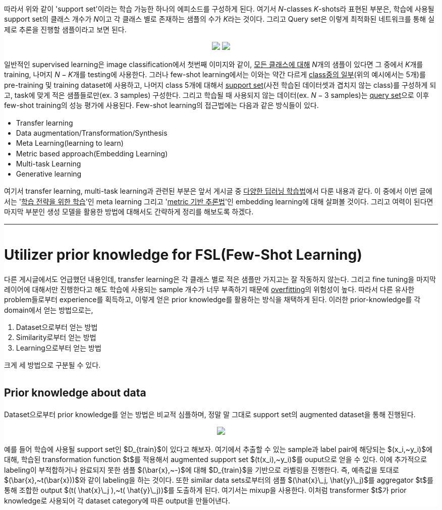 따라서 위와 같이 'support set'이라는 학습 가능한 하나의 에피소드를 구성하게 된다. 여기서 $N$-classes $K$-shots라 표현된 부분은, 학습에 사용될 support set의 클래스 개수가 $N$이고 각 클래스 별로 존재하는 샘플의 수가 $K$라는 것이다. 그리고 Query set은 이렇게 최적화된 네트워크를 통해 실제로 추론을 진행할 샘플이라고 보면 된다.
<p align="center">
    <img src="https://user-images.githubusercontent.com/79881119/209151541-e5100481-f82d-4bc8-92c5-416fb4211a98.png" width="400"/>
    <img src="https://user-images.githubusercontent.com/79881119/209151549-6aa5e461-d58a-4008-80fb-15c8f21a7811.png" width="400"/>
</p>

일반적인 supervised learning은 image classification에서 첫번째 이미지와 같이, <U>모든 클래스에 대해</U> $N$개의 샘플이 있다면 그 중에서 $K$개를 training, 나머지 $N-K$개를 testing에 사용한다. 그러나 few-shot learning에서는 이와는 약간 다르게 <U>class중의 일부</U>(위의 예시에서는 5개)를 pre-training 및 training dataset에 사용하고, 나머지 class 5개에 대해서 <U>support set</U>(사전 학습된 데이터셋과 겹치지 않는 class)를 구성하게 되고, task에 맞게 적은 샘플들로만(ex. $3$ samples) 구성한다. 그리고 학습될 때 사용되지 않는 데이터(ex. $N-3$ samples)는 <U>query set</U>으로 이후 few-shot training의 성능 평가에 사용된다. Few-shot learning의 접근법에는 다음과 같은 방식들이 있다.

- Transfer learning
- Data augmentation/Transformation/Synthesis
- Meta Learning(learning to learn)
- Metric based approach(Embedding Learning)
- Multi-task Learning
- Generative learning

여기서 transfer learning, multi-task learning과 관련된 부분은 앞서 게시글 중 [다양한 딥러닝 학습법](https://junia3.github.io/blog/transfer)에서 다룬 내용과 같다. 이 중에서 이번 글에서는 '<U>학습 전략을 위한 학습</U>'인 meta learning 그리고 '<U>metric 기반 추론법</U>'인 embedding learning에 대해 살펴볼 것이다. 그리고 여력이 된다면 마지막 부분인 생성 모델을 활용한 방법에 대해서도 간략하게 정리를 해보도록 하겠다.

---

# Utilizer prior knowledge for FSL(Few-Shot Learning)
다른 게시글에서도 언급했던 내용인데, transfer learning은 각 클래스 별로 적은 샘플만 가지고는 잘 작동하지 않는다. 그리고 fine tuning을 마지막 레이어에 대해서만 진행한다고 해도 학습에 사용되는 sample 개수가 너무 부족하기 때문에 <U>overfitting</U>의 위험성이 높다. 따라서 다른 유사한 problem들로부터 experience를 획득하고, 이렇게 얻은 prior knowledge를 활용하는 방식을 채택하게 된다. 이러한 prior-knowledge를 각 domain에서 얻는 방법으로는,

1. Dataset으로부터 얻는 방법
2. Similarity로부터 얻는 방법
3. Learning으로부터 얻는 방법

크게 세 방법으로 구분될 수 있다.

## Prior knowledge about data

Dataset으로부터 prior knowledge를 얻는 방법은 비교적 심플하며, 정말 말 그대로 support set의 augmented dataset을 통해 진행된다.
<p align="center">
    <img src="https://user-images.githubusercontent.com/79881119/209151550-f1a2b664-68b4-4bb0-9712-c9060c9c710c.png" width="600"/>
</p>
예를 들어 학습에 사용될 support set인 $D_{train}$이 있다고 해보자. 여기에서 추출할 수 있는 sample과 label pair에 해당되는 $(x_i,~y_i)$에 대해, 학습된 transformation function $t$를 적용해서 augmented support set $(t(x_i),~y_i)$를 ouput으로 얻을 수 있다. 이에 추가적으로 labeling이 부적합하거나 완료되지 못한 샘플 $(\bar{x},~-)$에 대해 $D_{train}$을 기반으로 라벨링을 진행한다. 즉, 예측값을 토대로 $(\bar{x},~t(\bar{x}))$와 같이 labeling을 하는 것이다. 또한 similar data sets로부터의 샘플 $(\hat{x}\_j, \hat{y}\_j)$를 aggregator $t$를 통해 조합한 output $(t( \hat{x}\_j ),~t( \hat{y}\_j))$를 도출하게 된다. 여기서는 mixup을 사용한다. 이처럼 transformer $t$가 prior knowledge로 사용되어 각 dataset category에 따른 output을 만들어낸다.
